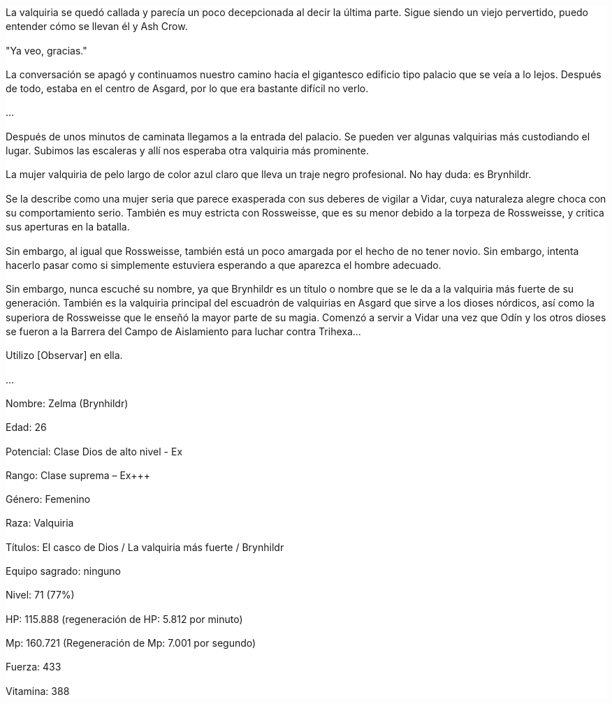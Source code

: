 La valquiria se quedó callada y parecía un poco decepcionada al decir la última parte. Sigue siendo un viejo pervertido, puedo entender cómo se llevan él y Ash Crow.

"Ya veo, gracias."

La conversación se apagó y continuamos nuestro camino hacia el gigantesco edificio tipo palacio que se veía a lo lejos. Después de todo, estaba en el centro de Asgard, por lo que era bastante difícil no verlo.

…

Después de unos minutos de caminata llegamos a la entrada del palacio. Se pueden ver algunas valquirias más custodiando el lugar. Subimos las escaleras y allí nos esperaba otra valquiria más prominente.

La mujer valquiria de pelo largo de color azul claro que lleva un traje negro profesional. No hay duda: es Brynhildr.

Se la describe como una mujer seria que parece exasperada con sus deberes de vigilar a Vidar, cuya naturaleza alegre choca con su comportamiento serio. También es muy estricta con Rossweisse, que es su menor debido a la torpeza de Rossweisse, y critica sus aperturas en la batalla.

Sin embargo, al igual que Rossweisse, también está un poco amargada por el hecho de no tener novio. Sin embargo, intenta hacerlo pasar como si simplemente estuviera esperando a que aparezca el hombre adecuado.

Sin embargo, nunca escuché su nombre, ya que Brynhildr es un título o nombre que se le da a la valquiria más fuerte de su generación. También es la valquiria principal del escuadrón de valquirias en Asgard que sirve a los dioses nórdicos, así como la superiora de Rossweisse que le enseñó la mayor parte de su magia. Comenzó a servir a Vidar una vez que Odín y los otros dioses se fueron a la Barrera del Campo de Aislamiento para luchar contra Trihexa...

Utilizo [Observar] en ella.

…

Nombre: Zelma (Brynhildr)

Edad: 26

Potencial: Clase Dios de alto nivel - Ex

Rango: Clase suprema – Ex+++

Género: Femenino

Raza: Valquiria

Títulos: El casco de Dios / La valquiria más fuerte / Brynhildr

Equipo sagrado: ninguno

Nivel: 71 (77%)

HP: 115.888 (regeneración de HP: 5.812 por minuto)

Mp: 160.721 (Regeneración de Mp: 7.001 por segundo)

Fuerza: 433

Vitamina: 388
